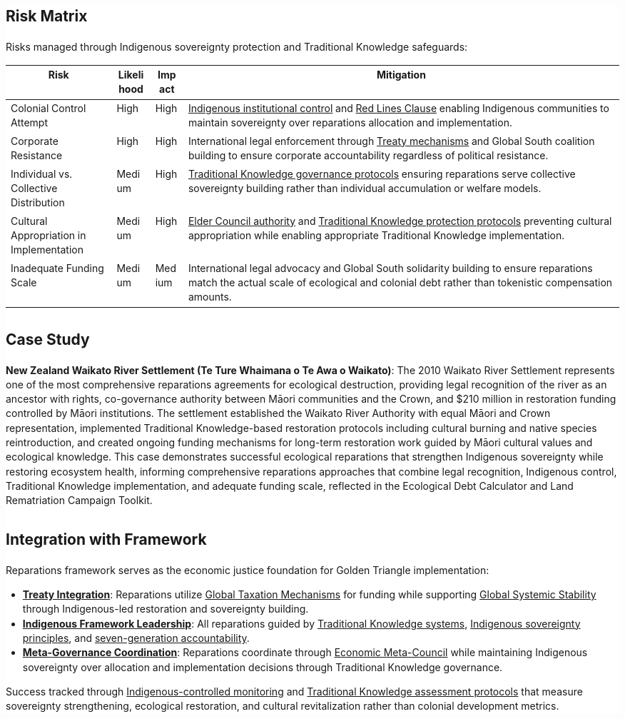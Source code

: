## <a id="risk-matrix"></a>Risk Matrix

Risks managed through Indigenous sovereignty protection and Traditional Knowledge safeguards:

| Risk | Likelihood | Impact | Mitigation |
|------|------------|--------|------------|
| Colonial Control Attempt | High | High | [Indigenous institutional control](/frameworks/indigenous-governance-and-traditional-knowledge#indigenous-institutions) and [Red Lines Clause](/frameworks/indigenous-governance-and-traditional-knowledge#red-lines) enabling Indigenous communities to maintain sovereignty over reparations allocation and implementation. |
| Corporate Resistance | High | High | International legal enforcement through [Treaty mechanisms](/frameworks/treaty-for-our-only-home#enforcement) and Global South coalition building to ensure corporate accountability regardless of political resistance. |
| Individual vs. Collective Distribution | Medium | High | [Traditional Knowledge governance protocols](/frameworks/indigenous-governance-and-traditional-knowledge#collective-governance) ensuring reparations serve collective sovereignty building rather than individual accumulation or welfare models. |
| Cultural Appropriation in Implementation | Medium | High | [Elder Council authority](/frameworks/indigenous-governance-and-traditional-knowledge#elder-authority) and [Traditional Knowledge protection protocols](/frameworks/indigenous-governance-and-traditional-knowledge#tek-protection) preventing cultural appropriation while enabling appropriate Traditional Knowledge implementation. |
| Inadequate Funding Scale | Medium | Medium | International legal advocacy and Global South solidarity building to ensure reparations match the actual scale of ecological and colonial debt rather than tokenistic compensation amounts. |

## <a id="case-study"></a>Case Study

**New Zealand Waikato River Settlement (Te Ture Whaimana o Te Awa o Waikato)**: The 2010 Waikato River Settlement represents one of the most comprehensive reparations agreements for ecological destruction, providing legal recognition of the river as an ancestor with rights, co-governance authority between Māori communities and the Crown, and $210 million in restoration funding controlled by Māori institutions. The settlement established the Waikato River Authority with equal Māori and Crown representation, implemented Traditional Knowledge-based restoration protocols including cultural burning and native species reintroduction, and created ongoing funding mechanisms for long-term restoration work guided by Māori cultural values and ecological knowledge. This case demonstrates successful ecological reparations that strengthen Indigenous sovereignty while restoring ecosystem health, informing comprehensive reparations approaches that combine legal recognition, Indigenous control, Traditional Knowledge implementation, and adequate funding scale, reflected in the Ecological Debt Calculator and Land Rematriation Campaign Toolkit.

## <a id="integration-with-framework"></a>Integration with Framework

Reparations framework serves as the economic justice foundation for Golden Triangle implementation:

- **[Treaty Integration](/frameworks/treaty-for-our-only-home)**: Reparations utilize [Global Taxation Mechanisms](/frameworks/treaty-for-our-only-home#global-taxation) for funding while supporting [Global Systemic Stability](/frameworks/treaty-for-our-only-home#systemic-stability) through Indigenous-led restoration and sovereignty building.
- **[Indigenous Framework Leadership](/frameworks/indigenous-governance-and-traditional-knowledge)**: All reparations guided by [Traditional Knowledge systems](/frameworks/indigenous-governance-and-traditional-knowledge#traditional-knowledge), [Indigenous sovereignty principles](/frameworks/indigenous-governance-and-traditional-knowledge#indigenous-sovereignty), and [seven-generation accountability](/frameworks/indigenous-governance-and-traditional-knowledge#seven-generation-planning).
- **[Meta-Governance Coordination](/frameworks/meta-governance)**: Reparations coordinate through [Economic Meta-Council](/frameworks/meta-governance#economic-coordination) while maintaining Indigenous sovereignty over allocation and implementation decisions through Traditional Knowledge governance.

Success tracked through [Indigenous-controlled monitoring](/frameworks/indigenous-governance-and-traditional-knowledge#indigenous-monitoring) and [Traditional Knowledge assessment protocols](/frameworks/indigenous-governance-and-traditional-knowledge#traditional-assessment) that measure sovereignty strengthening, ecological restoration, and cultural revitalization rather than colonial development metrics.
